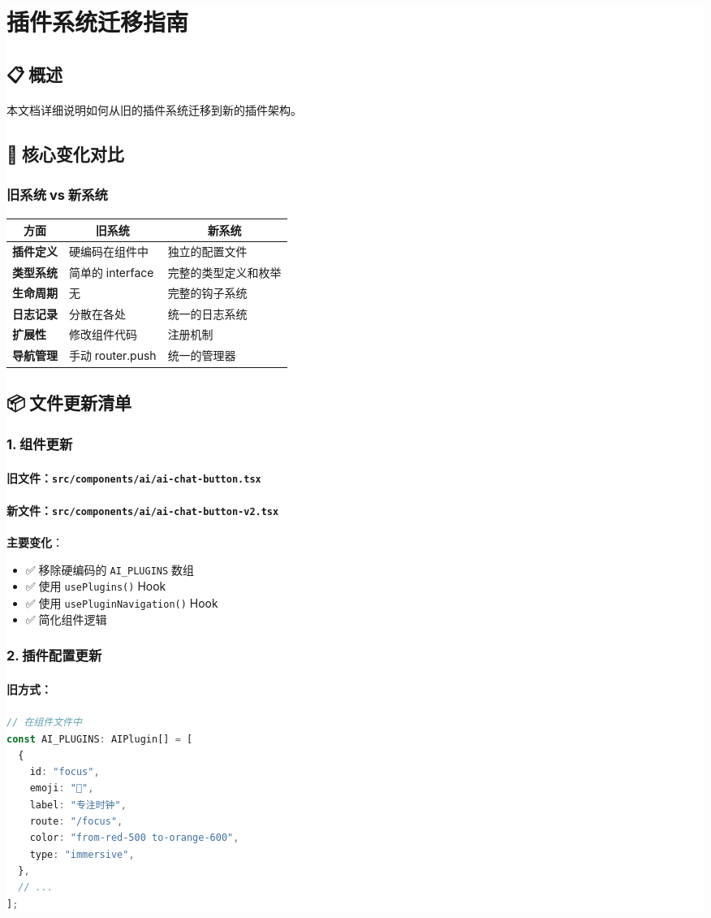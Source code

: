 # 插件系统迁移指南

## 📋 概述

本文档详细说明如何从旧的插件系统迁移到新的插件架构。

## 🔄 核心变化对比

### 旧系统 vs 新系统

| 方面 | 旧系统 | 新系统 |
|------|--------|--------|
| **插件定义** | 硬编码在组件中 | 独立的配置文件 |
| **类型系统** | 简单的 interface | 完整的类型定义和枚举 |
| **生命周期** | 无 | 完整的钩子系统 |
| **日志记录** | 分散在各处 | 统一的日志系统 |
| **扩展性** | 修改组件代码 | 注册机制 |
| **导航管理** | 手动 router.push | 统一的管理器 |

## 📦 文件更新清单

### 1. 组件更新

#### 旧文件：`src/components/ai/ai-chat-button.tsx`
#### 新文件：`src/components/ai/ai-chat-button-v2.tsx`

**主要变化**：
- ✅ 移除硬编码的 `AI_PLUGINS` 数组
- ✅ 使用 `usePlugins()` Hook
- ✅ 使用 `usePluginNavigation()` Hook
- ✅ 简化组件逻辑

### 2. 插件配置更新

#### 旧方式：
```typescript
// 在组件文件中
const AI_PLUGINS: AIPlugin[] = [
  {
    id: "focus",
    emoji: "🍅",
    label: "专注时钟",
    route: "/focus",
    color: "from-red-500 to-orange-600",
    type: "immersive",
  },
  // ...
];
```
